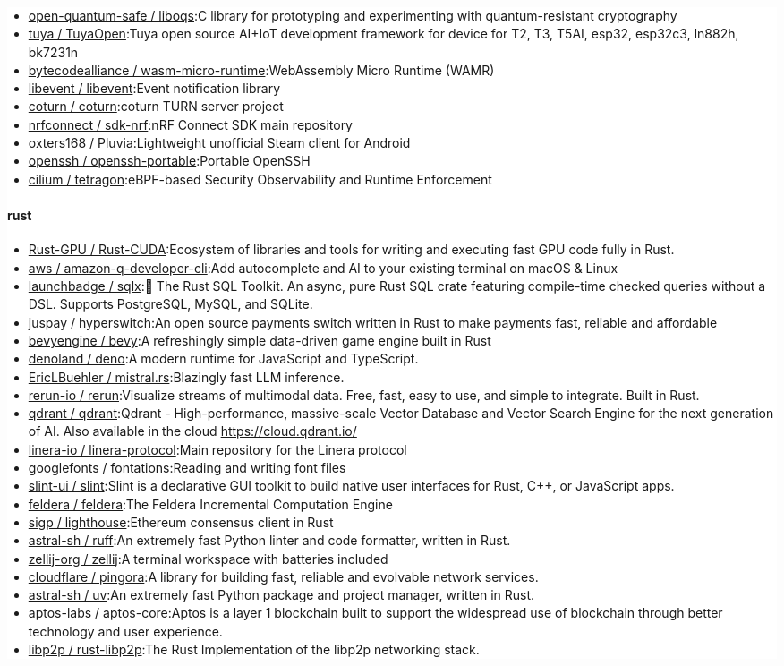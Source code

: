 * [open-quantum-safe / liboqs](https://github.com/open-quantum-safe/liboqs):C library for prototyping and experimenting with quantum-resistant cryptography
* [tuya / TuyaOpen](https://github.com/tuya/TuyaOpen):Tuya open source AI+IoT development framework for device for T2, T3, T5AI, esp32, esp32c3, ln882h, bk7231n
* [bytecodealliance / wasm-micro-runtime](https://github.com/bytecodealliance/wasm-micro-runtime):WebAssembly Micro Runtime (WAMR)
* [libevent / libevent](https://github.com/libevent/libevent):Event notification library
* [coturn / coturn](https://github.com/coturn/coturn):coturn TURN server project
* [nrfconnect / sdk-nrf](https://github.com/nrfconnect/sdk-nrf):nRF Connect SDK main repository
* [oxters168 / Pluvia](https://github.com/oxters168/Pluvia):Lightweight unofficial Steam client for Android
* [openssh / openssh-portable](https://github.com/openssh/openssh-portable):Portable OpenSSH
* [cilium / tetragon](https://github.com/cilium/tetragon):eBPF-based Security Observability and Runtime Enforcement

#### rust
* [Rust-GPU / Rust-CUDA](https://github.com/Rust-GPU/Rust-CUDA):Ecosystem of libraries and tools for writing and executing fast GPU code fully in Rust.
* [aws / amazon-q-developer-cli](https://github.com/aws/amazon-q-developer-cli):Add autocomplete and AI to your existing terminal on macOS & Linux
* [launchbadge / sqlx](https://github.com/launchbadge/sqlx):🧰 The Rust SQL Toolkit. An async, pure Rust SQL crate featuring compile-time checked queries without a DSL. Supports PostgreSQL, MySQL, and SQLite.
* [juspay / hyperswitch](https://github.com/juspay/hyperswitch):An open source payments switch written in Rust to make payments fast, reliable and affordable
* [bevyengine / bevy](https://github.com/bevyengine/bevy):A refreshingly simple data-driven game engine built in Rust
* [denoland / deno](https://github.com/denoland/deno):A modern runtime for JavaScript and TypeScript.
* [EricLBuehler / mistral.rs](https://github.com/EricLBuehler/mistral.rs):Blazingly fast LLM inference.
* [rerun-io / rerun](https://github.com/rerun-io/rerun):Visualize streams of multimodal data. Free, fast, easy to use, and simple to integrate. Built in Rust.
* [qdrant / qdrant](https://github.com/qdrant/qdrant):Qdrant - High-performance, massive-scale Vector Database and Vector Search Engine for the next generation of AI. Also available in the cloud https://cloud.qdrant.io/
* [linera-io / linera-protocol](https://github.com/linera-io/linera-protocol):Main repository for the Linera protocol
* [googlefonts / fontations](https://github.com/googlefonts/fontations):Reading and writing font files
* [slint-ui / slint](https://github.com/slint-ui/slint):Slint is a declarative GUI toolkit to build native user interfaces for Rust, C++, or JavaScript apps.
* [feldera / feldera](https://github.com/feldera/feldera):The Feldera Incremental Computation Engine
* [sigp / lighthouse](https://github.com/sigp/lighthouse):Ethereum consensus client in Rust
* [astral-sh / ruff](https://github.com/astral-sh/ruff):An extremely fast Python linter and code formatter, written in Rust.
* [zellij-org / zellij](https://github.com/zellij-org/zellij):A terminal workspace with batteries included
* [cloudflare / pingora](https://github.com/cloudflare/pingora):A library for building fast, reliable and evolvable network services.
* [astral-sh / uv](https://github.com/astral-sh/uv):An extremely fast Python package and project manager, written in Rust.
* [aptos-labs / aptos-core](https://github.com/aptos-labs/aptos-core):Aptos is a layer 1 blockchain built to support the widespread use of blockchain through better technology and user experience.
* [libp2p / rust-libp2p](https://github.com/libp2p/rust-libp2p):The Rust Implementation of the libp2p networking stack.
